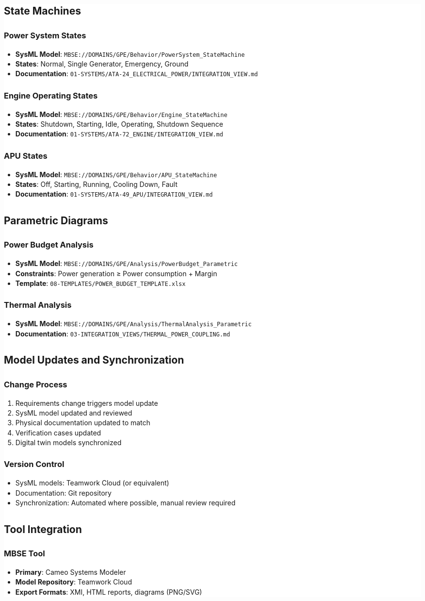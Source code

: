 ## State Machines

### Power System States
- **SysML Model**: `MBSE://DOMAINS/GPE/Behavior/PowerSystem_StateMachine`
- **States**: Normal, Single Generator, Emergency, Ground
- **Documentation**: `01-SYSTEMS/ATA-24_ELECTRICAL_POWER/INTEGRATION_VIEW.md`

### Engine Operating States
- **SysML Model**: `MBSE://DOMAINS/GPE/Behavior/Engine_StateMachine`
- **States**: Shutdown, Starting, Idle, Operating, Shutdown Sequence
- **Documentation**: `01-SYSTEMS/ATA-72_ENGINE/INTEGRATION_VIEW.md`

### APU States
- **SysML Model**: `MBSE://DOMAINS/GPE/Behavior/APU_StateMachine`
- **States**: Off, Starting, Running, Cooling Down, Fault
- **Documentation**: `01-SYSTEMS/ATA-49_APU/INTEGRATION_VIEW.md`

## Parametric Diagrams

### Power Budget Analysis
- **SysML Model**: `MBSE://DOMAINS/GPE/Analysis/PowerBudget_Parametric`
- **Constraints**: Power generation ≥ Power consumption + Margin
- **Template**: `08-TEMPLATES/POWER_BUDGET_TEMPLATE.xlsx`

### Thermal Analysis
- **SysML Model**: `MBSE://DOMAINS/GPE/Analysis/ThermalAnalysis_Parametric`
- **Documentation**: `03-INTEGRATION_VIEWS/THERMAL_POWER_COUPLING.md`

## Model Updates and Synchronization

### Change Process
1. Requirements change triggers model update
2. SysML model updated and reviewed
3. Physical documentation updated to match
4. Verification cases updated
5. Digital twin models synchronized

### Version Control
- SysML models: Teamwork Cloud (or equivalent)
- Documentation: Git repository
- Synchronization: Automated where possible, manual review required

## Tool Integration

### MBSE Tool
- **Primary**: Cameo Systems Modeler
- **Model Repository**: Teamwork Cloud
- **Export Formats**: XMI, HTML reports, diagrams (PNG/SVG)
